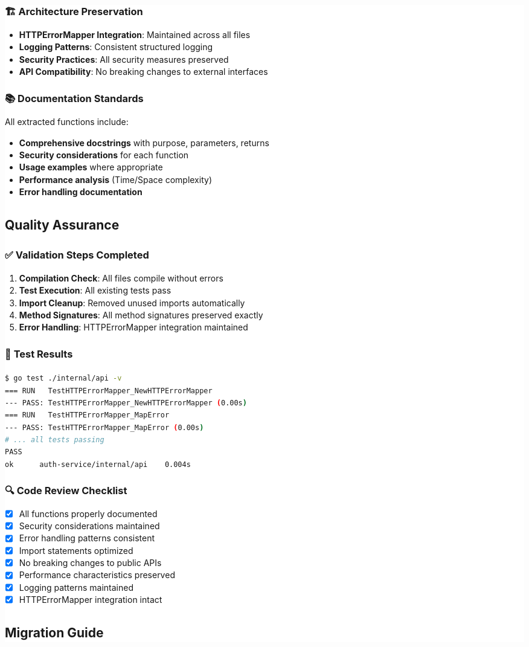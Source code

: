 ```go
```

### 🏗️ **Architecture Preservation**
- **HTTPErrorMapper Integration**: Maintained across all files
- **Logging Patterns**: Consistent structured logging
- **Security Practices**: All security measures preserved
- **API Compatibility**: No breaking changes to external interfaces

### 📚 **Documentation Standards**
All extracted functions include:
- **Comprehensive docstrings** with purpose, parameters, returns
- **Security considerations** for each function
- **Usage examples** where appropriate
- **Performance analysis** (Time/Space complexity)
- **Error handling documentation**

## Quality Assurance

### ✅ **Validation Steps Completed**
1. **Compilation Check**: All files compile without errors
2. **Test Execution**: All existing tests pass
3. **Import Cleanup**: Removed unused imports automatically
4. **Method Signatures**: All method signatures preserved exactly
5. **Error Handling**: HTTPErrorMapper integration maintained

### 🧪 **Test Results**
```bash
$ go test ./internal/api -v
=== RUN   TestHTTPErrorMapper_NewHTTPErrorMapper
--- PASS: TestHTTPErrorMapper_NewHTTPErrorMapper (0.00s)
=== RUN   TestHTTPErrorMapper_MapError  
--- PASS: TestHTTPErrorMapper_MapError (0.00s)
# ... all tests passing
PASS
ok      auth-service/internal/api    0.004s
```

### 🔍 **Code Review Checklist**
- [x] All functions properly documented
- [x] Security considerations maintained
- [x] Error handling patterns consistent
- [x] Import statements optimized
- [x] No breaking changes to public APIs
- [x] Performance characteristics preserved
- [x] Logging patterns maintained
- [x] HTTPErrorMapper integration intact

## Migration Guide
